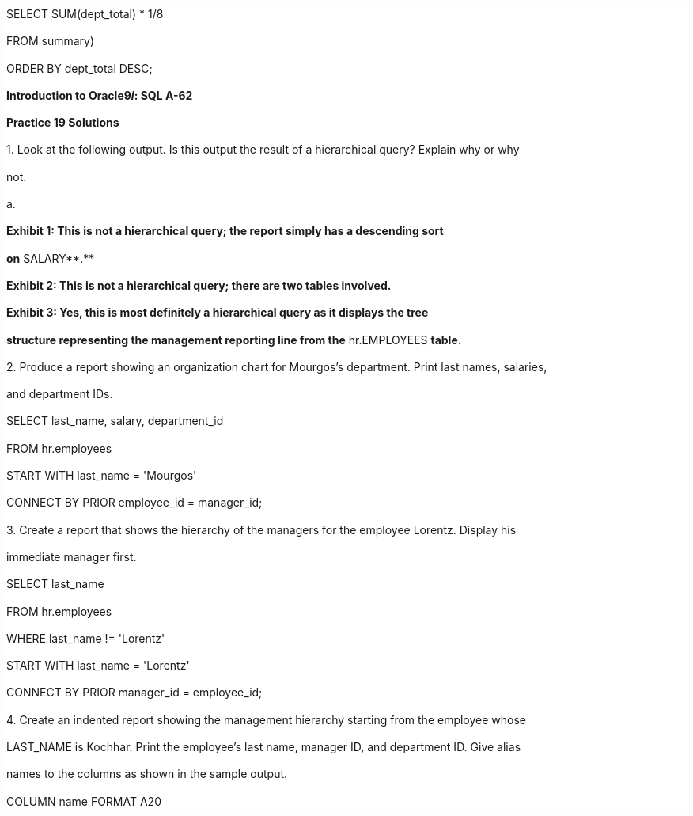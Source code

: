 SELECT SUM(dept\_total) \* 1/8

FROM summary)

ORDER BY dept\_total DESC;

**Introduction to Oracle9*i*: SQL A-62**



<a name="br63"></a> 

**Practice 19 Solutions**

1\. Look at the following output. Is this output the result of a hierarchical query? Explain why or why

not.

a.

**Exhibit 1: This is not a hierarchical query; the report simply has a descending sort**

**on** SALARY**.**

**Exhibit 2: This is not a hierarchical query; there are two tables involved.**

**Exhibit 3: Yes, this is most definitely a hierarchical query as it displays the tree**

**structure representing the management reporting line from the** hr.EMPLOYEES **table.**

2\. Produce a report showing an organization chart for Mourgos’s department. Print last names, salaries,

and department IDs.

SELECT last\_name, salary, department\_id

FROM hr.employees

START WITH last\_name = 'Mourgos'

CONNECT BY PRIOR employee\_id = manager\_id;

3\. Create a report that shows the hierarchy of the managers for the employee Lorentz. Display his

immediate manager first.

SELECT last\_name

FROM hr.employees

WHERE last\_name != 'Lorentz'

START WITH last\_name = 'Lorentz'

CONNECT BY PRIOR manager\_id = employee\_id;

4\. Create an indented report showing the management hierarchy starting from the employee whose

LAST\_NAME is Kochhar. Print the employee’s last name, manager ID, and department ID. Give alias

names to the columns as shown in the sample output.

COLUMN name FORMAT A20
